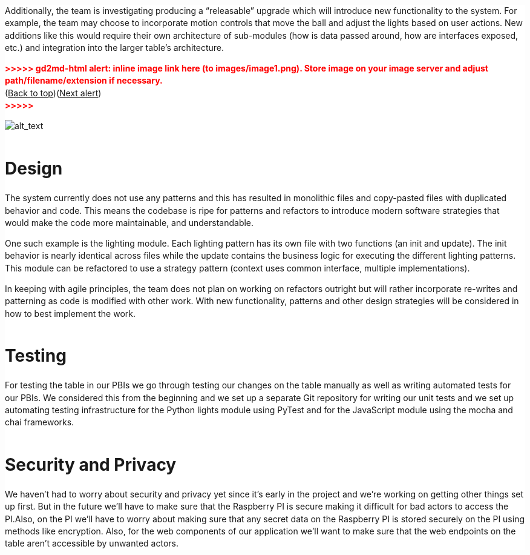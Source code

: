 Additionally, the team is investigating producing a “releasable” upgrade which will introduce new functionality to the system. For example, the team may choose to incorporate motion controls that move the ball and adjust the lights based on user actions. New additions like this would require their own architecture of sub-modules (how is data passed around, how are interfaces exposed, etc.) and integration into the larger table’s architecture.



<p id="gdcalert1" ><span style="color: red; font-weight: bold">>>>>>  gd2md-html alert: inline image link here (to images/image1.png). Store image on your image server and adjust path/filename/extension if necessary. </span><br>(<a href="#">Back to top</a>)(<a href="#gdcalert2">Next alert</a>)<br><span style="color: red; font-weight: bold">>>>>> </span></p>


![alt_text](images/image1.png "image_tooltip")



# Design

The system currently does not use any patterns and this has resulted in monolithic files and copy-pasted files with duplicated behavior and code. This means the codebase is ripe for patterns and refactors to introduce modern software strategies that would make the code more maintainable, and understandable.

One such example is the lighting module. Each lighting pattern has its own file with two functions (an init and update). The init behavior is nearly identical across files while the update contains the business logic for executing the different lighting patterns. This module can be refactored to use a strategy pattern (context uses common interface, multiple implementations).

In keeping with agile principles, the team does not plan on working on refactors outright but will rather incorporate re-writes and patterning as code is modified with other work. With new functionality, patterns and other design strategies will be considered in how to best implement the work.


# Testing

For testing the table in our PBIs we go through testing our changes on the table manually as well as writing automated tests for our PBIs. We considered this from the beginning and we set up a separate Git repository for writing our unit tests and we set up automating testing infrastructure for the Python lights module using PyTest and for the JavaScript module using the mocha and chai frameworks.


# Security and Privacy

We haven’t had to worry about security and privacy yet since it’s early in the project and we’re working on getting other things set up first. But in the future we’ll have to make sure that the Raspberry PI  is secure making it difficult for bad actors to access the PI.Also, on the PI we’ll have to worry about making sure that any secret data on the Raspberry PI is stored securely on the PI using methods like encryption. Also, for the web components of our application we’ll want to make sure that the web endpoints on the table aren’t accessible by unwanted actors.

